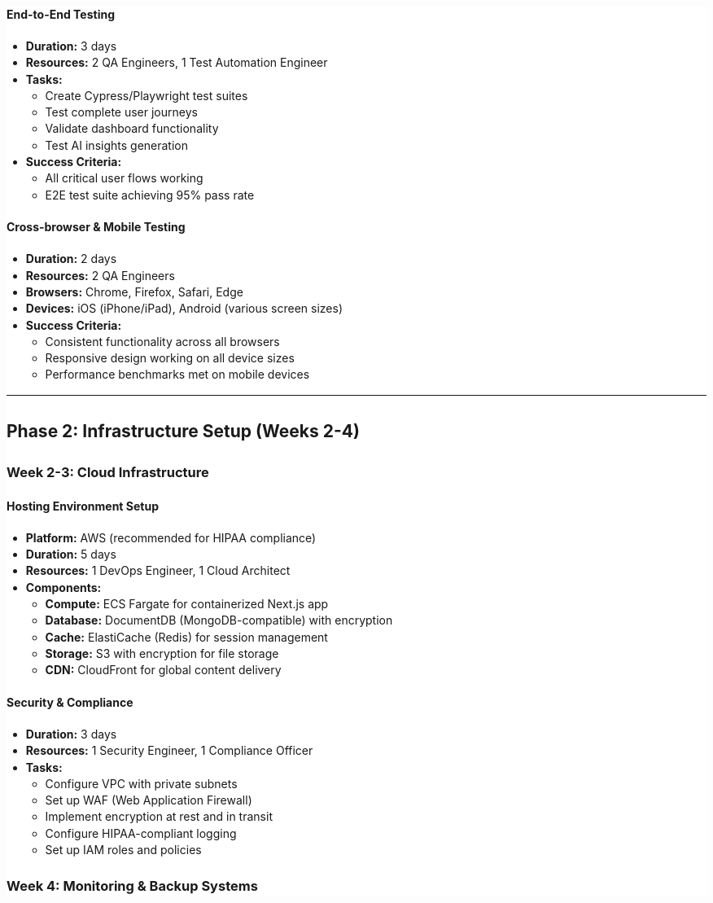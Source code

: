 #### End-to-End Testing
- **Duration:** 3 days
- **Resources:** 2 QA Engineers, 1 Test Automation Engineer
- **Tasks:**
  - Create Cypress/Playwright test suites
  - Test complete user journeys
  - Validate dashboard functionality
  - Test AI insights generation
- **Success Criteria:**
  - All critical user flows working
  - E2E test suite achieving 95% pass rate

#### Cross-browser & Mobile Testing
- **Duration:** 2 days
- **Resources:** 2 QA Engineers
- **Browsers:** Chrome, Firefox, Safari, Edge
- **Devices:** iOS (iPhone/iPad), Android (various screen sizes)
- **Success Criteria:**
  - Consistent functionality across all browsers
  - Responsive design working on all device sizes
  - Performance benchmarks met on mobile devices

---

## Phase 2: Infrastructure Setup (Weeks 2-4)

### Week 2-3: Cloud Infrastructure

#### Hosting Environment Setup
- **Platform:** AWS (recommended for HIPAA compliance)
- **Duration:** 5 days
- **Resources:** 1 DevOps Engineer, 1 Cloud Architect
- **Components:**
  - **Compute:** ECS Fargate for containerized Next.js app
  - **Database:** DocumentDB (MongoDB-compatible) with encryption
  - **Cache:** ElastiCache (Redis) for session management
  - **Storage:** S3 with encryption for file storage
  - **CDN:** CloudFront for global content delivery

#### Security & Compliance
- **Duration:** 3 days
- **Resources:** 1 Security Engineer, 1 Compliance Officer
- **Tasks:**
  - Configure VPC with private subnets
  - Set up WAF (Web Application Firewall)
  - Implement encryption at rest and in transit
  - Configure HIPAA-compliant logging
  - Set up IAM roles and policies

### Week 4: Monitoring & Backup Systems
